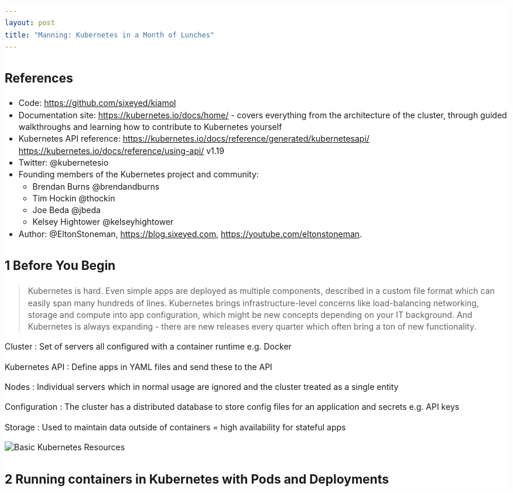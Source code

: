 ```yaml
---
layout: post
title: "Manning: Kubernetes in a Month of Lunches"
---
```


## References

* Code: https://github.com/sixeyed/kiamol
* Documentation site: https://kubernetes.io/docs/home/ - covers everything from the architecture of the cluster, through guided walkthroughs and learning how to contribute to Kubernetes yourself
* Kubernetes API reference: https://kubernetes.io/docs/reference/generated/kubernetesapi/ https://kubernetes.io/docs/reference/using-api/
v1.19
* Twitter: @kubernetesio
* Founding members of the Kubernetes project and community:
  * Brendan Burns @brendandburns
  * Tim Hockin @thockin
  * Joe Beda @jbeda
  * Kelsey Hightower @kelseyhightower
* Author: @EltonStoneman, https://blog.sixeyed.com, https://youtube.com/eltonstoneman.

## 1 Before You Begin

>Kubernetes is hard. Even simple apps are deployed as multiple components, described in a custom file format which can easily span many hundreds of lines. Kubernetes brings infrastructure-level concerns like load-balancing networking, storage and compute into app configuration, which might be new concepts depending on your IT background. And Kubernetes is always expanding - there are new releases every quarter which often bring a ton of new functionality.

Cluster
: Set of servers all configured with a container runtime e.g. Docker

Kubernetes API
: Define apps in YAML files and send these to the API

Nodes
: Individual servers which in normal usage are ignored and the cluster treated as a single entity

Configuration
: The cluster has a distributed database to store config files for an application and secrets e.g. API keys

Storage
: Used to maintain data outside of containers = high availability for stateful apps

![Basic Kubernetes Resources](https://www.dropbox.com/s/gm1jhu0l4nnhs9d/202102042032-basic-kubernetes-resources.png?raw=1)

## 2 Running containers in Kubernetes with Pods and Deployments
